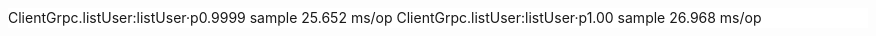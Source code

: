 ClientGrpc.listUser:listUser·p0.9999      sample          25.652           ms/op
ClientGrpc.listUser:listUser·p1.00        sample          26.968           ms/op
